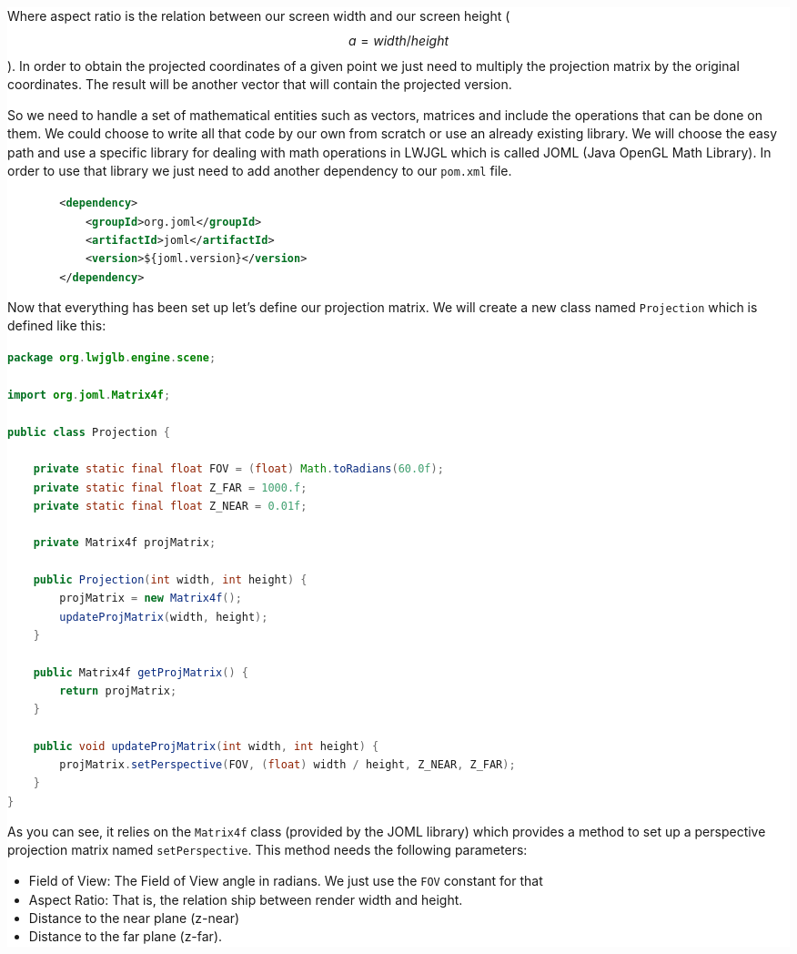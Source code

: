 Where aspect ratio is the relation between our screen width and our screen height \($$a=width/height$$\). In order to obtain the projected coordinates of a given point we just need to multiply the projection matrix by the original coordinates. The result will be another vector that will contain the projected version.

So we need to handle a set of mathematical entities such as vectors, matrices and include the operations that can be done on them. We could choose to write all that code by our own from scratch or use an already existing library. We will choose the easy path and use a specific library for dealing with math operations in LWJGL which is called JOML \(Java OpenGL Math Library\). In order to use that library we just need to add another dependency to our `pom.xml` file.

```xml
        <dependency>
            <groupId>org.joml</groupId>
            <artifactId>joml</artifactId>
            <version>${joml.version}</version>
        </dependency>
```

Now that everything has been set up let’s define our projection matrix. We will create a new class named `Projection` which is defined like this:
```java
package org.lwjglb.engine.scene;

import org.joml.Matrix4f;

public class Projection {

    private static final float FOV = (float) Math.toRadians(60.0f);
    private static final float Z_FAR = 1000.f;
    private static final float Z_NEAR = 0.01f;

    private Matrix4f projMatrix;

    public Projection(int width, int height) {
        projMatrix = new Matrix4f();
        updateProjMatrix(width, height);
    }

    public Matrix4f getProjMatrix() {
        return projMatrix;
    }

    public void updateProjMatrix(int width, int height) {
        projMatrix.setPerspective(FOV, (float) width / height, Z_NEAR, Z_FAR);
    }
}
```

As you can see, it relies on the `Matrix4f` class \(provided by the JOML library\) which provides a method to set up a perspective projection matrix named `setPerspective`. This method needs the following parameters:

* Field of View: The Field of View angle in radians. We just use the `FOV` constant for that
* Aspect Ratio: That is, the relation ship between render width and height.
* Distance to the near plane \(z-near\)
* Distance to the far plane \(z-far\).
